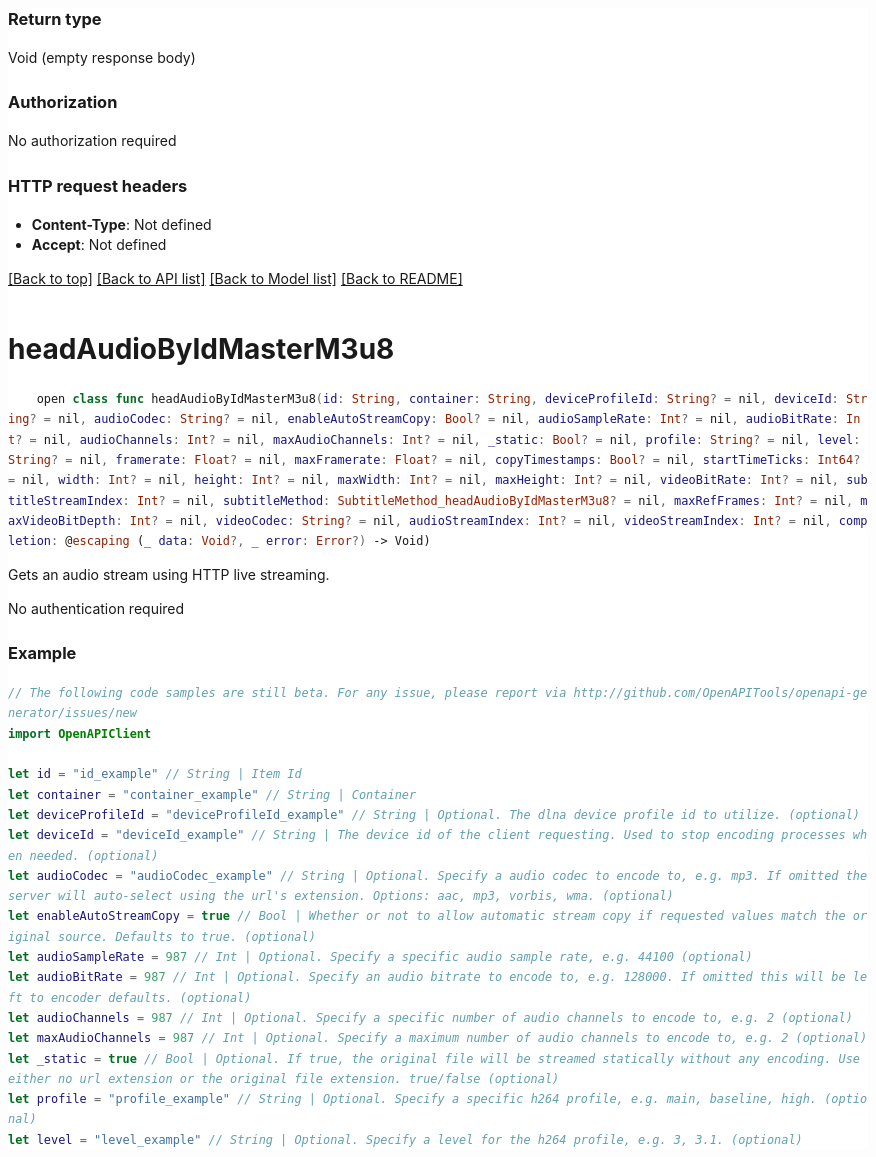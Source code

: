 ### Return type

Void (empty response body)

### Authorization

No authorization required

### HTTP request headers

 - **Content-Type**: Not defined
 - **Accept**: Not defined

[[Back to top]](#) [[Back to API list]](../README.md#documentation-for-api-endpoints) [[Back to Model list]](../README.md#documentation-for-models) [[Back to README]](../README.md)

# **headAudioByIdMasterM3u8**
```swift
    open class func headAudioByIdMasterM3u8(id: String, container: String, deviceProfileId: String? = nil, deviceId: String? = nil, audioCodec: String? = nil, enableAutoStreamCopy: Bool? = nil, audioSampleRate: Int? = nil, audioBitRate: Int? = nil, audioChannels: Int? = nil, maxAudioChannels: Int? = nil, _static: Bool? = nil, profile: String? = nil, level: String? = nil, framerate: Float? = nil, maxFramerate: Float? = nil, copyTimestamps: Bool? = nil, startTimeTicks: Int64? = nil, width: Int? = nil, height: Int? = nil, maxWidth: Int? = nil, maxHeight: Int? = nil, videoBitRate: Int? = nil, subtitleStreamIndex: Int? = nil, subtitleMethod: SubtitleMethod_headAudioByIdMasterM3u8? = nil, maxRefFrames: Int? = nil, maxVideoBitDepth: Int? = nil, videoCodec: String? = nil, audioStreamIndex: Int? = nil, videoStreamIndex: Int? = nil, completion: @escaping (_ data: Void?, _ error: Error?) -> Void)
```

Gets an audio stream using HTTP live streaming.

No authentication required

### Example
```swift
// The following code samples are still beta. For any issue, please report via http://github.com/OpenAPITools/openapi-generator/issues/new
import OpenAPIClient

let id = "id_example" // String | Item Id
let container = "container_example" // String | Container
let deviceProfileId = "deviceProfileId_example" // String | Optional. The dlna device profile id to utilize. (optional)
let deviceId = "deviceId_example" // String | The device id of the client requesting. Used to stop encoding processes when needed. (optional)
let audioCodec = "audioCodec_example" // String | Optional. Specify a audio codec to encode to, e.g. mp3. If omitted the server will auto-select using the url's extension. Options: aac, mp3, vorbis, wma. (optional)
let enableAutoStreamCopy = true // Bool | Whether or not to allow automatic stream copy if requested values match the original source. Defaults to true. (optional)
let audioSampleRate = 987 // Int | Optional. Specify a specific audio sample rate, e.g. 44100 (optional)
let audioBitRate = 987 // Int | Optional. Specify an audio bitrate to encode to, e.g. 128000. If omitted this will be left to encoder defaults. (optional)
let audioChannels = 987 // Int | Optional. Specify a specific number of audio channels to encode to, e.g. 2 (optional)
let maxAudioChannels = 987 // Int | Optional. Specify a maximum number of audio channels to encode to, e.g. 2 (optional)
let _static = true // Bool | Optional. If true, the original file will be streamed statically without any encoding. Use either no url extension or the original file extension. true/false (optional)
let profile = "profile_example" // String | Optional. Specify a specific h264 profile, e.g. main, baseline, high. (optional)
let level = "level_example" // String | Optional. Specify a level for the h264 profile, e.g. 3, 3.1. (optional)
```